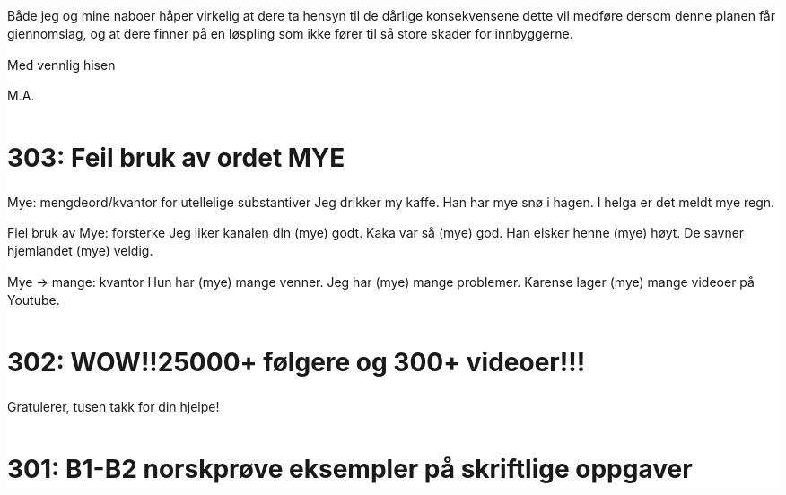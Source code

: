 Både jeg og mine naboer håper virkelig at dere ta hensyn til de dårlige konsekvensene dette vil medføre dersom denne planen får giennomslag, og at dere finner på en løspling som ikke fører til så store skader for innbyggerne.

Med vennlig hisen

M.A.

# 303: Feil bruk av ordet MYE
Mye: mengdeord/kvantor
for utellelige substantiver
Jeg drikker my kaffe.
Han har mye snø i hagen.
I helga er det meldt mye regn.

Fiel bruk av Mye: forsterke
Jeg liker kanalen din (mye) godt.
Kaka var så (mye) god.
Han elsker henne (mye) høyt.
De savner hjemlandet (mye) veldig.

Mye -> mange: kvantor
Hun har (mye) mange venner.
Jeg har (mye) mange problemer.
Karense lager (mye) mange videoer på Youtube.

# 302: WOW!!25000+ følgere og 300+ videoer!!!
Gratulerer, tusen takk for din hjelpe!

# 301: B1-B2 norskprøve eksempler på skriftlige oppgaver
